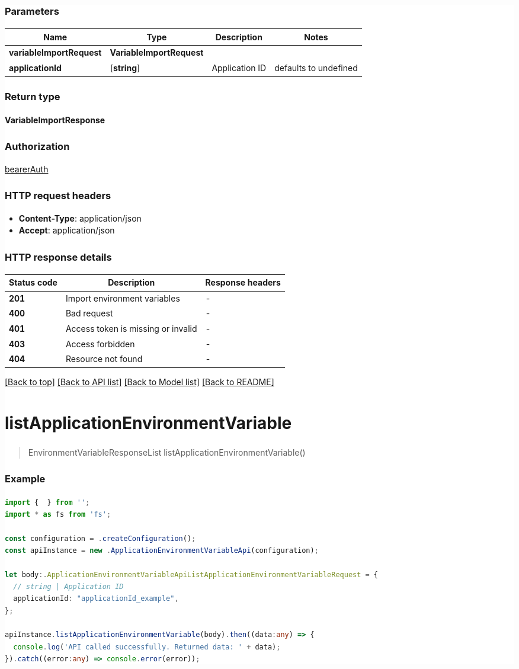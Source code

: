 
### Parameters

Name | Type | Description  | Notes
------------- | ------------- | ------------- | -------------
 **variableImportRequest** | **VariableImportRequest**|  |
 **applicationId** | [**string**] | Application ID | defaults to undefined


### Return type

**VariableImportResponse**

### Authorization

[bearerAuth](README.md#bearerAuth)

### HTTP request headers

 - **Content-Type**: application/json
 - **Accept**: application/json


### HTTP response details
| Status code | Description | Response headers |
|-------------|-------------|------------------|
**201** | Import environment variables |  -  |
**400** | Bad request |  -  |
**401** | Access token is missing or invalid |  -  |
**403** | Access forbidden |  -  |
**404** | Resource not found |  -  |

[[Back to top]](#) [[Back to API list]](README.md#documentation-for-api-endpoints) [[Back to Model list]](README.md#documentation-for-models) [[Back to README]](README.md)

# **listApplicationEnvironmentVariable**
> EnvironmentVariableResponseList listApplicationEnvironmentVariable()


### Example


```typescript
import {  } from '';
import * as fs from 'fs';

const configuration = .createConfiguration();
const apiInstance = new .ApplicationEnvironmentVariableApi(configuration);

let body:.ApplicationEnvironmentVariableApiListApplicationEnvironmentVariableRequest = {
  // string | Application ID
  applicationId: "applicationId_example",
};

apiInstance.listApplicationEnvironmentVariable(body).then((data:any) => {
  console.log('API called successfully. Returned data: ' + data);
}).catch((error:any) => console.error(error));
```
